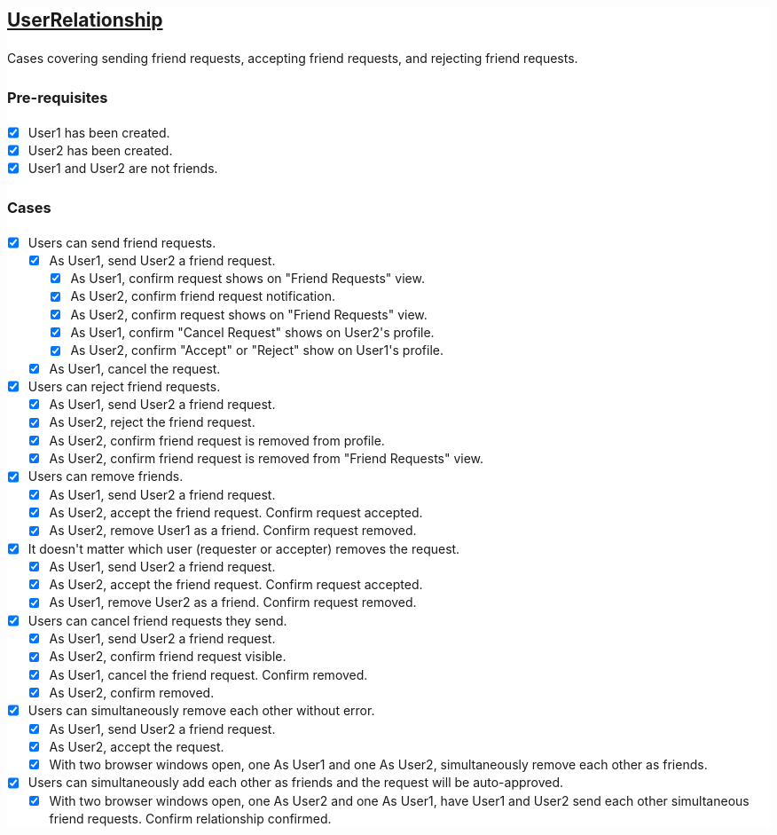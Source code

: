## [UserRelationship](documentation/testing/test-cases/UserRelationship/create-update-delete.md)

Cases covering sending friend requests, accepting friend requests, and
rejecting friend requests.

### Pre-requisites

- [x] User1 has been created.
- [x] User2 has been created.
- [x] User1 and User2 are not friends.

### Cases

- [x] Users can send friend requests.
    - [x] As User1, send User2 a friend request.
        - [x] As User1, confirm request shows on "Friend Requests" view.
        - [x] As User2, confirm friend request notification.
        - [x] As User2, confirm request shows on "Friend Requests" view.
        - [x] As User1, confirm "Cancel Request" shows on User2's profile.
        - [x] As User2, confirm "Accept" or "Reject" show on User1's profile.
    - [x] As User1, cancel the request.

- [x] Users can reject friend requests.
    - [x] As User1, send User2 a friend request.
    - [x] As User2, reject the friend request.
    - [x] As User2, confirm friend request is removed from profile.
    - [x] As User2, confirm friend request is removed from "Friend Requests" view.

- [x] Users can remove friends.
    - [x] As User1, send User2 a friend request.
    - [x] As User2, accept the friend request. Confirm request accepted.
    - [x] As User2, remove User1 as a friend. Confirm request removed.

- [x] It doesn't matter which user (requester or accepter) removes the request.
    - [x] As User1, send User2 a friend request.
    - [x] As User2, accept the friend request. Confirm request accepted.
    - [x] As User1, remove User2 as a friend. Confirm request removed.

- [x] Users can cancel friend requests they send.
    - [x] As User1, send User2 a friend request.
    - [x] As User2, confirm friend request visible.
    - [x] As User1, cancel the friend request. Confirm removed.
    - [x] As User2, confirm removed.

- [x] Users can simultaneously remove each other without error.
    - [x] As User1, send User2 a friend request.
    - [x] As User2, accept the request.
    - [x] With two browser windows open, one As User1 and one As User2,
         simultaneously remove each other as friends.

- [x] Users can simultaneously add each other as friends and the request will
     be auto-approved.
    - [x] With two browser windows open, one As User2 and one As User1, have User1
         and User2 send each other simultaneous friend requests.  Confirm relationship
         confirmed.
